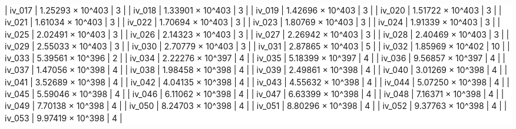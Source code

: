 | iv_017 | 1.25293 × 10^403 | 3 |
| iv_018 | 1.33901 × 10^403 | 3 |
| iv_019 | 1.42696 × 10^403 | 3 |
| iv_020 | 1.51722 × 10^403 | 3 |
| iv_021 | 1.61034 × 10^403 | 3 |
| iv_022 | 1.70694 × 10^403 | 3 |
| iv_023 | 1.80769 × 10^403 | 3 |
| iv_024 | 1.91339 × 10^403 | 3 |
| iv_025 | 2.02491 × 10^403 | 3 |
| iv_026 | 2.14323 × 10^403 | 3 |
| iv_027 | 2.26942 × 10^403 | 3 |
| iv_028 | 2.40469 × 10^403 | 3 |
| iv_029 | 2.55033 × 10^403 | 3 |
| iv_030 | 2.70779 × 10^403 | 3 |
| iv_031 | 2.87865 × 10^403 | 5 |
| iv_032 | 1.85969 × 10^402 | 10 |
| iv_033 | 5.39561 × 10^396 | 2 |
| iv_034 | 2.22276 × 10^397 | 4 |
| iv_035 | 5.18399 × 10^397 | 4 |
| iv_036 | 9.56857 × 10^397 | 4 |
| iv_037 | 1.47056 × 10^398 | 4 |
| iv_038 | 1.98458 × 10^398 | 4 |
| iv_039 | 2.49861 × 10^398 | 4 |
| iv_040 | 3.01269 × 10^398 | 4 |
| iv_041 | 3.52689 × 10^398 | 4 |
| iv_042 | 4.04135 × 10^398 | 4 |
| iv_043 | 4.55632 × 10^398 | 4 |
| iv_044 | 5.07250 × 10^398 | 4 |
| iv_045 | 5.59046 × 10^398 | 4 |
| iv_046 | 6.11062 × 10^398 | 4 |
| iv_047 | 6.63399 × 10^398 | 4 |
| iv_048 | 7.16371 × 10^398 | 4 |
| iv_049 | 7.70138 × 10^398 | 4 |
| iv_050 | 8.24703 × 10^398 | 4 |
| iv_051 | 8.80296 × 10^398 | 4 |
| iv_052 | 9.37763 × 10^398 | 4 |
| iv_053 | 9.97419 × 10^398 | 4 |